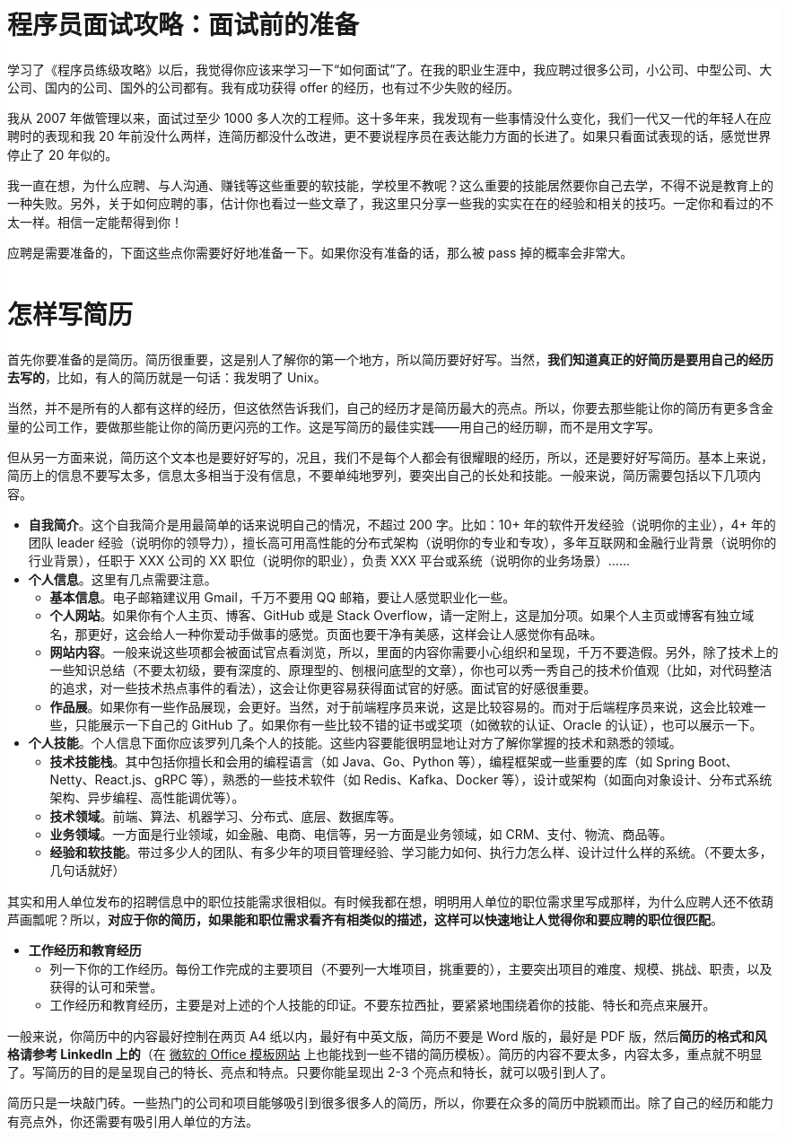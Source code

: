 

# 程序员面试攻略：面试前的准备

学习了《程序员练级攻略》以后，我觉得你应该来学习一下“如何面试”了。在我的职业生涯中，我应聘过很多公司，小公司、中型公司、大公司、国内的公司、国外的公司都有。我有成功获得 offer 的经历，也有过不少失败的经历。

我从 2007 年做管理以来，面试过至少 1000 多人次的工程师。这十多年来，我发现有一些事情没什么变化，我们一代又一代的年轻人在应聘时的表现和我 20 年前没什么两样，连简历都没什么改进，更不要说程序员在表达能力方面的长进了。如果只看面试表现的话，感觉世界停止了 20 年似的。

我一直在想，为什么应聘、与人沟通、赚钱等这些重要的软技能，学校里不教呢？这么重要的技能居然要你自己去学，不得不说是教育上的一种失败。另外，关于如何应聘的事，估计你也看过一些文章了，我这里只分享一些我的实实在在的经验和相关的技巧。一定你和看过的不太一样。相信一定能帮得到你！

应聘是需要准备的，下面这些点你需要好好地准备一下。如果你没有准备的话，那么被 pass 掉的概率会非常大。

# 怎样写简历

首先你要准备的是简历。简历很重要，这是别人了解你的第一个地方，所以简历要好好写。当然，**我们知道真正的好简历是要用自己的经历去写的**，比如，有人的简历就是一句话：我发明了 Unix。

当然，并不是所有的人都有这样的经历，但这依然告诉我们，自己的经历才是简历最大的亮点。所以，你要去那些能让你的简历有更多含金量的公司工作，要做那些能让你的简历更闪亮的工作。这是写简历的最佳实践——用自己的经历聊，而不是用文字写。

但从另一方面来说，简历这个文本也是要好好写的，况且，我们不是每个人都会有很耀眼的经历，所以，还是要好好写简历。基本上来说，简历上的信息不要写太多，信息太多相当于没有信息，不要单纯地罗列，要突出自己的长处和技能。一般来说，简历需要包括以下几项内容。

- **自我简介**。这个自我简介是用最简单的话来说明自己的情况，不超过 200 字。比如：10+ 年的软件开发经验（说明你的主业），4+ 年的团队 leader 经验（说明你的领导力），擅长高可用高性能的分布式架构（说明你的专业和专攻），多年互联网和金融行业背景（说明你的行业背景），任职于 XXX 公司的 XX 职位（说明你的职业），负责 XXX 平台或系统（说明你的业务场景）……
- **个人信息**。这里有几点需要注意。
    - **基本信息**。电子邮箱建议用 Gmail，千万不要用 QQ 邮箱，要让人感觉职业化一些。
    - **个人网站**。如果你有个人主页、博客、GitHub 或是 Stack Overflow，请一定附上，这是加分项。如果个人主页或博客有独立域名，那更好，这会给人一种你爱动手做事的感觉。页面也要干净有美感，这样会让人感觉你有品味。
    - **网站内容**。一般来说这些项都会被面试官点看浏览，所以，里面的内容你需要小心组织和呈现，千万不要造假。另外，除了技术上的一些知识总结（不要太初级，要有深度的、原理型的、刨根问底型的文章），你也可以秀一秀自己的技术价值观（比如，对代码整洁的追求，对一些技术热点事件的看法），这会让你更容易获得面试官的好感。面试官的好感很重要。
    - **作品展**。如果你有一些作品展现，会更好。当然，对于前端程序员来说，这是比较容易的。而对于后端程序员来说，这会比较难一些，只能展示一下自己的 GitHub 了。如果你有一些比较不错的证书或奖项（如微软的认证、Oracle 的认证），也可以展示一下。
- **个人技能**。个人信息下面你应该罗列几条个人的技能。这些内容要能很明显地让对方了解你掌握的技术和熟悉的领域。
    - **技术技能栈**。其中包括你擅长和会用的编程语言（如 Java、Go、Python 等），编程框架或一些重要的库（如 Spring Boot、Netty、React.js、gRPC 等），熟悉的一些技术软件（如 Redis、Kafka、Docker 等），设计或架构（如面向对象设计、分布式系统架构、异步编程、高性能调优等）。
    - **技术领域**。前端、算法、机器学习、分布式、底层、数据库等。
    - **业务领域**。一方面是行业领域，如金融、电商、电信等，另一方面是业务领域，如 CRM、支付、物流、商品等。
    - **经验和软技能**。带过多少人的团队、有多少年的项目管理经验、学习能力如何、执行力怎么样、设计过什么样的系统。（不要太多，几句话就好）

其实和用人单位发布的招聘信息中的职位技能需求很相似。有时候我都在想，明明用人单位的职位需求里写成那样，为什么应聘人还不依葫芦画瓢呢？所以，**对应于你的简历，如果能和职位需求看齐有相类似的描述，这样可以快速地让人觉得你和要应聘的职位很匹配**。

- **工作经历和教育经历**
    - 列一下你的工作经历。每份工作完成的主要项目（不要列一大堆项目，挑重要的），主要突出项目的难度、规模、挑战、职责，以及获得的认可和荣誉。
    - 工作经历和教育经历，主要是对上述的个人技能的印证。不要东拉西扯，要紧紧地围绕着你的技能、特长和亮点来展开。

一般来说，你简历中的内容最好控制在两页 A4 纸以内，最好有中英文版，简历不要是 Word 版的，最好是 PDF 版，然后**简历的格式和风格请参考 LinkedIn 上的**（在 [微软的 Office 模板网站](https://templates.office.com/en-us/Resumes-and-Cover-Letters) 上也能找到一些不错的简历模板）。简历的内容不要太多，内容太多，重点就不明显了。写简历的目的是呈现自己的特长、亮点和特点。只要你能呈现出 2-3 个亮点和特长，就可以吸引到人了。

简历只是一块敲门砖。一些热门的公司和项目能够吸引到很多很多人的简历，所以，你要在众多的简历中脱颖而出。除了自己的经历和能力有亮点外，你还需要有吸引用人单位的方法。
